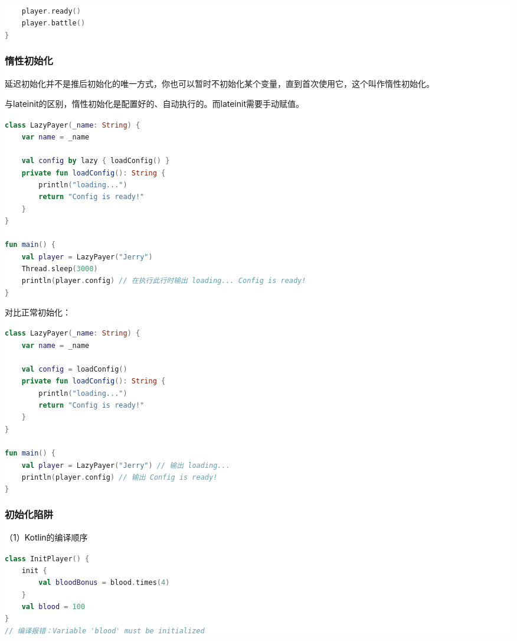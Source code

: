 ```kotlin
    player.ready()
    player.battle()
}
```

### 惰性初始化

延迟初始化并不是推后初始化的唯一方式，你也可以暂时不初始化某个变量，直到首次使用它，这个叫作惰性初始化。

与lateinit的区别，惰性初始化是配置好的、自动执行的。而lateinit需要手动赋值。

```kotlin
class LazyPayer(_name: String) {
    var name = _name

    val config by lazy { loadConfig() }
    private fun loadConfig(): String {
        println("loading...")
        return "Config is ready!"
    }
}

fun main() {
    val player = LazyPayer("Jerry")
    Thread.sleep(3000)
    println(player.config) // 在执行此行时输出 loading... Config is ready!
}
```
对比正常初始化：
```kotlin
class LazyPayer(_name: String) {
    var name = _name

    val config = loadConfig()
    private fun loadConfig(): String {
        println("loading...")
        return "Config is ready!"
    }
}

fun main() {
    val player = LazyPayer("Jerry") // 输出 loading...
    println(player.config) // 输出 Config is ready!
}
```
### 初始化陷阱

（1）Kotlin的编译顺序
```kotlin
class InitPlayer() {
    init {
        val bloodBonus = blood.times(4)
    }
    val blood = 100
}
// 编译报错：Variable 'blood' must be initialized
```
